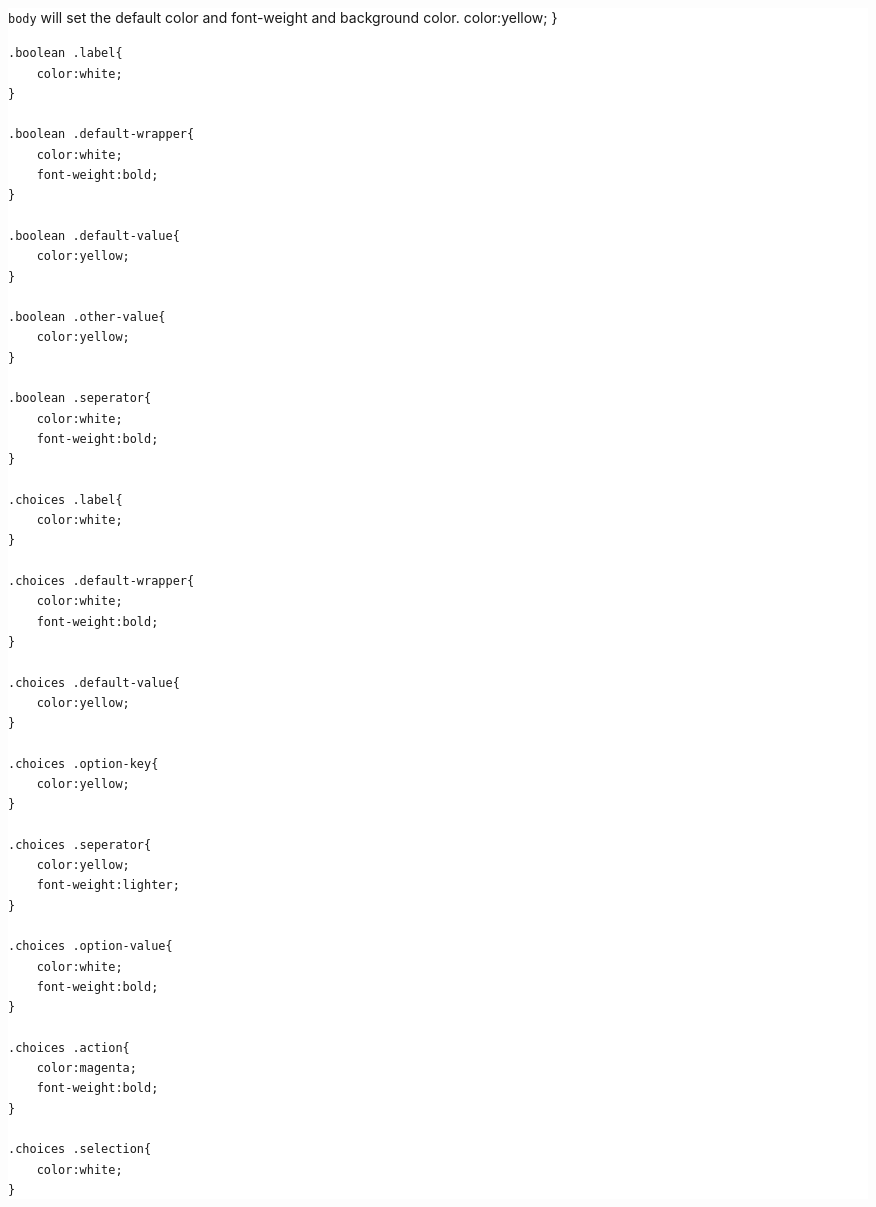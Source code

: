 ```body``` will set the default color and font-weight and background color.
        color:yellow;
    }

    .boolean .label{
        color:white;
    }

    .boolean .default-wrapper{
        color:white;
        font-weight:bold;
    }

    .boolean .default-value{
        color:yellow;
    }

    .boolean .other-value{
        color:yellow;
    }

    .boolean .seperator{
        color:white;
        font-weight:bold;
    }

    .choices .label{
        color:white;
    }

    .choices .default-wrapper{
        color:white;
        font-weight:bold;
    }

    .choices .default-value{
        color:yellow;
    }

    .choices .option-key{
        color:yellow;
    }

    .choices .seperator{
        color:yellow;
        font-weight:lighter;
    }

    .choices .option-value{
        color:white;
        font-weight:bold;
    }

    .choices .action{
        color:magenta;
        font-weight:bold;
    }

    .choices .selection{
        color:white;
    }

```

